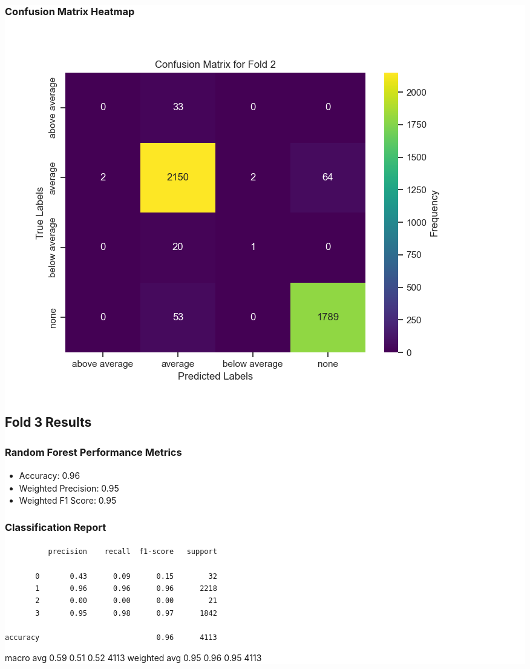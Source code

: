### Confusion Matrix Heatmap
![Confusion Matrix for Fold 2](./plots/rfc-prediction/confusion_matrix_fold_2.png)

## Fold 3 Results

### Random Forest Performance Metrics
- Accuracy: 0.96
- Weighted Precision: 0.95
- Weighted F1 Score: 0.95

### Classification Report
              precision    recall  f1-score   support

           0       0.43      0.09      0.15        32
           1       0.96      0.96      0.96      2218
           2       0.00      0.00      0.00        21
           3       0.95      0.98      0.97      1842

    accuracy                           0.96      4113
   macro avg       0.59      0.51      0.52      4113
weighted avg       0.95      0.96      0.95      4113
